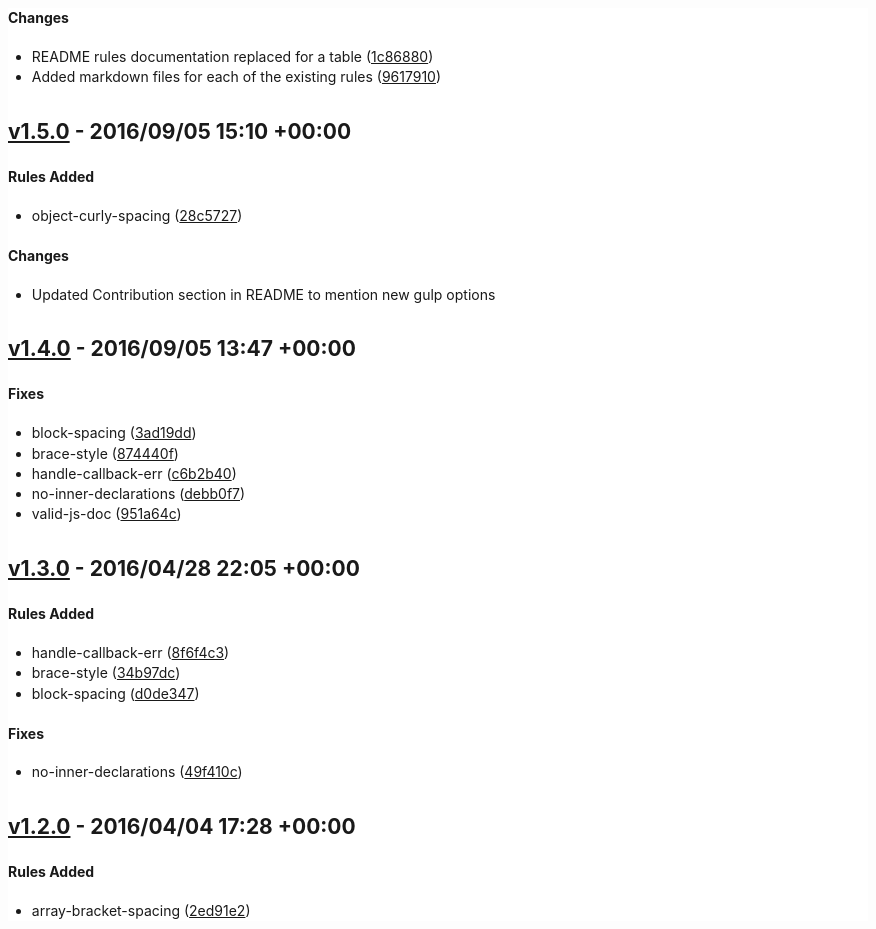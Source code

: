 #### Changes
- README rules documentation replaced for a table ([1c86880](https://github.com/buzinas/tslint-eslint-rules/commit/1c868803f270ec664a1199dc6df2844bae097ea8))
- Added markdown files for each of the existing rules ([9617910](https://github.com/buzinas/tslint-eslint-rules/commit/961791020bb7947c1c4e942b5f7875165a693b2a))

## [v1.5.0] - 2016/09/05 15:10 +00:00
#### Rules Added
- object-curly-spacing ([28c5727](https://github.com/buzinas/tslint-eslint-rules/commit/28c57275aeb62d83e5df7d6f75dfd9c52b05d2bc))

#### Changes
- Updated Contribution section in README to mention new gulp options


## [v1.4.0] - 2016/09/05 13:47 +00:00
#### Fixes
- block-spacing ([3ad19dd](https://github.com/buzinas/tslint-eslint-rules/commit/3ad19dd4f6aab0cf744880998db3066f2ad99a11))
- brace-style ([874440f](https://github.com/buzinas/tslint-eslint-rules/commit/874440f99f2a37a3acf42939bdcd0212ec0dd148))
- handle-callback-err ([c6b2b40](https://github.com/buzinas/tslint-eslint-rules/commit/c6b2b4088023381895f94abf53037c89c75bdace))
- no-inner-declarations ([debb0f7](https://github.com/buzinas/tslint-eslint-rules/commit/debb0f7d3fb4939242f5f0207d9ab31a30c6087a))
- valid-js-doc ([951a64c](https://github.com/buzinas/tslint-eslint-rules/commit/951a64cbb0c11070ab0fa26c2672cc0bed08e0e3))


## [v1.3.0] - 2016/04/28 22:05 +00:00
#### Rules Added
- handle-callback-err ([8f6f4c3](https://github.com/buzinas/tslint-eslint-rules/commit/8f6f4c3bf147647ed66de5bf5baf37e96e7886f7))
- brace-style ([34b97dc](https://github.com/buzinas/tslint-eslint-rules/commit/34b97dc92f6fa9ff0d5115b8493322e0c90811ab))
- block-spacing ([d0de347](https://github.com/buzinas/tslint-eslint-rules/commit/d0de34796ac0953113f52eee32c74101efb2fb12))

#### Fixes
- no-inner-declarations ([49f410c](https://github.com/buzinas/tslint-eslint-rules/commit/49f410caefe92a34c81aba425712758a4ac723af))


## [v1.2.0] - 2016/04/04 17:28 +00:00
#### Rules Added
- array-bracket-spacing ([2ed91e2](https://github.com/buzinas/tslint-eslint-rules/commit/2ed91e2d6c3691ada63ae855bdfb73d4315174de))


[bfff0e6]: https://github.com/buzinas/tslint-eslint-rules/commit/bfff0e60263ff4fa38280739566e99c523d9fd4d
[d930c6c]: https://github.com/buzinas/tslint-eslint-rules/commit/d930c6c76de65f9f94d95624a65f5cfd537fe571
[3bd2dafb]: https://github.com/buzinas/tslint-eslint-rules/commit/3bd2dafb22174d2912f1a9b73ca917abe52107fc
[82a3ca75]: https://github.com/buzinas/tslint-eslint-rules/commit/82a3ca75678240976d868498407b3763ff57419c
[3d57149]: https://github.com/buzinas/tslint-eslint-rules/commit/3d571494aa5642f19f856fc361d5723a1b792e4a
[de16445]: https://github.com/buzinas/tslint-eslint-rules/commit/de164458164116b1743d0cdc57fcfbcd6a4109c4
[b76ee05]: https://github.com/buzinas/tslint-eslint-rules/commit/b76ee05033a273bdf61b6ee7465290ad8c4a73f1
[b81e671]: https://github.com/buzinas/tslint-eslint-rules/commit/b81e67141abf76f976ab399a0f16f50e971891b8
[ec81eb4]: https://github.com/buzinas/tslint-eslint-rules/commit/ec81eb457aa1758dbc35fd4ea01519fc934e1259
[3c689ff]: https://github.com/buzinas/tslint-eslint-rules/commit/3c689ffa23b36870e9fae8bb04ccdbe51cbf04c7
[cd50170]: https://github.com/buzinas/tslint-eslint-rules/commit/cd50170f658c62062dff3fa60d501cebccd98d9e
[9c551d7]: https://github.com/buzinas/tslint-eslint-rules/commit/9c551d7eaaa55289cc326e16e804d702c36cc3a1
[d163eb5]: https://github.com/buzinas/tslint-eslint-rules/commit/d163eb5aa438cce25da2624cf43c478544e7889b
[18902f1]: https://github.com/buzinas/tslint-eslint-rules/commit/18902f10939aeb4dedbcb7334be42d462846457c
[0a9a882]: https://github.com/buzinas/tslint-eslint-rules/commit/0a9a88284f199ec292bcea0534b4323f10a5bc50
[5be6774]: https://github.com/buzinas/tslint-eslint-rules/commit/5be67747d4a74e216be14fc332e3871546609cdd
[cb01358]: https://github.com/buzinas/tslint-eslint-rules/commit/cb013580a74a2eb6781a6a0701a7bfafc0818c75
[Unreleased]: https://github.com/buzinas/tslint-eslint-rules/compare/v5.3.1...HEAD
[v5.3.1]: https://github.com/buzinas/tslint-eslint-rules/compare/v5.2.0...v5.3.1
[v5.2.0]: https://github.com/buzinas/tslint-eslint-rules/compare/v5.1.0...v5.2.0
[v5.1.0]: https://github.com/buzinas/tslint-eslint-rules/compare/v5.0.0...v5.1.0
[v5.0.0]: https://github.com/buzinas/tslint-eslint-rules/compare/v4.1.1...v5.0.0
[v4.1.1]: https://github.com/buzinas/tslint-eslint-rules/compare/v4.1.0...v4.1.1
[v4.1.0]: https://github.com/buzinas/tslint-eslint-rules/compare/v4.0.0...v4.1.0
[v4.0.0]: https://github.com/buzinas/tslint-eslint-rules/compare/v3.5.1...v4.0.0
[v3.5.1]: https://github.com/buzinas/tslint-eslint-rules/compare/v3.5.0...v3.5.1
[v3.5.0]: https://github.com/buzinas/tslint-eslint-rules/compare/v3.4.0...v3.5.0
[v3.4.0]: https://github.com/buzinas/tslint-eslint-rules/compare/v3.3.0...v3.4.0
[v3.3.0]: https://github.com/buzinas/tslint-eslint-rules/compare/v3.2.3...v3.3.0
[v3.2.3]: https://github.com/buzinas/tslint-eslint-rules/compare/v3.2.2...v3.2.3
[v3.2.2]: https://github.com/buzinas/tslint-eslint-rules/compare/v3.2.0...v3.2.2
[v3.2.0]: https://github.com/buzinas/tslint-eslint-rules/compare/v3.1.0...v3.2.0
[v3.1.0]: https://github.com/buzinas/tslint-eslint-rules/compare/v3.0.0...v3.1.0
[v3.0.0]: https://github.com/buzinas/tslint-eslint-rules/compare/v2.2.1...v3.0.0
[v2.2.1]: https://github.com/buzinas/tslint-eslint-rules/compare/v2.2.0...v2.2.1
[v2.2.0]: https://github.com/buzinas/tslint-eslint-rules/compare/v2.1.0...v2.2.0
[v2.1.0]: https://github.com/buzinas/tslint-eslint-rules/compare/v2.0.0...v2.1.0
[v2.0.0]: https://github.com/buzinas/tslint-eslint-rules/compare/v1.6.1...v2.0.0
[v1.6.1]: https://github.com/buzinas/tslint-eslint-rules/compare/v1.6.0...v1.6.1
[v1.6.0]: https://github.com/buzinas/tslint-eslint-rules/compare/v1.5.0...v1.6.0
[v1.5.0]: https://github.com/buzinas/tslint-eslint-rules/compare/v1.4.0...v1.5.0
[v1.4.0]: https://github.com/buzinas/tslint-eslint-rules/compare/v1.3.0...v1.4.0
[v1.3.0]: https://github.com/buzinas/tslint-eslint-rules/compare/v1.2.0...v1.3.0
[v1.2.0]: https://github.com/buzinas/tslint-eslint-rules/compare/v1.1.1...v1.2.0
[v1.1.1]: https://github.com/buzinas/tslint-eslint-rules/compare/v1.1.0...v1.1.1
[v1.1.0]: https://github.com/buzinas/tslint-eslint-rules/compare/v1.0.0...v1.1.0
[v1.0.0]: https://github.com/buzinas/tslint-eslint-rules/compare/v0.3.0...v1.0.0
[v0.3.0]: https://github.com/buzinas/tslint-eslint-rules/compare/v0.2.7...v0.3.0
[v0.2.7]: https://github.com/buzinas/tslint-eslint-rules/compare/v0.2.6...v0.2.7
[v0.2.6]: https://github.com/buzinas/tslint-eslint-rules/compare/v0.2.5...v0.2.6
[v0.2.5]: https://github.com/buzinas/tslint-eslint-rules/compare/v0.2.4...v0.2.5
[v0.2.4]: https://github.com/buzinas/tslint-eslint-rules/compare/v0.2.3...v0.2.4
[v0.2.3]: https://github.com/buzinas/tslint-eslint-rules/compare/2601ba448c8e8d639539dc461d8b2dc43bb908fa...v0.2.3